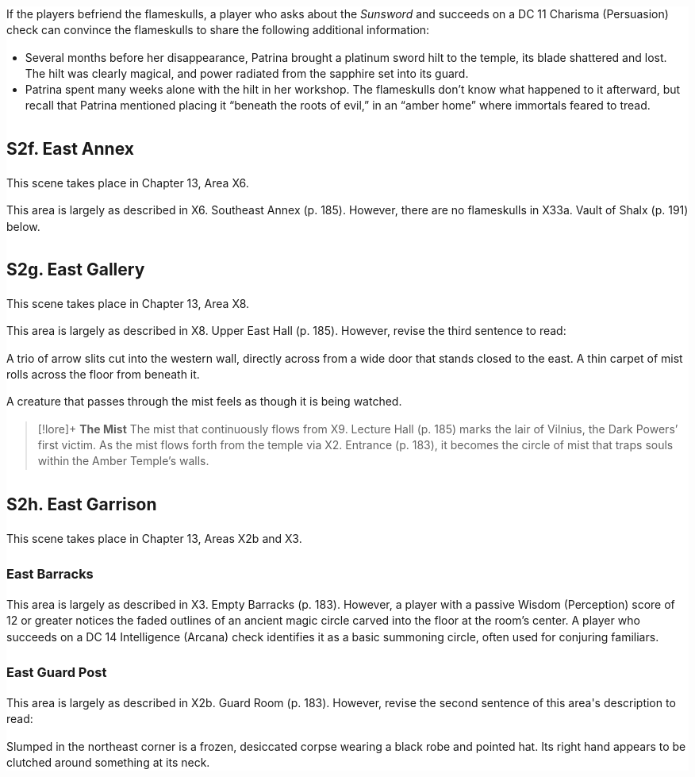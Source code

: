 If the players befriend the flameskulls, a player who asks about the *Sunsword* and succeeds on a DC 11 Charisma (Persuasion) check can convince the flameskulls to share the following additional information:

* Several months before her disappearance, Patrina brought a platinum sword hilt to the temple, its blade shattered and lost. The hilt was clearly magical, and power radiated from the sapphire set into its guard.
* Patrina spent many weeks alone with the hilt in her workshop. The flameskulls don’t know what happened to it afterward, but recall that Patrina mentioned placing it “beneath the roots of evil,” in an “amber home” where immortals feared to tread.
## S2f. East Annex
<span class=”citation”>This scene takes place in Chapter 13, Area X6.</span>

This area is largely as described in <span class="citation">X6. Southeast Annex (p. 185)</span>. However, there are no flameskulls in <span class="citation">X33a. Vault of Shalx (p. 191)</span> below.
## S2g. East Gallery
<span class=”citation”>This scene takes place in Chapter 13, Area X8.</span>

This area is largely as described in <span class="citation">X8. Upper East Hall (p. 185)</span>. However, revise the third sentence to read:

<div class="description">
<p>A trio of arrow slits cut into the western wall, directly across from a wide door that stands closed to the east. A thin carpet of mist rolls across the floor from beneath it.</p>
</div>

A creature that passes through the mist feels as though it is being watched.

> [!lore]+ **The Mist**
> The mist that continuously flows from <span class=”citation”>X9. Lecture Hall (p. 185)</span> marks the lair of Vilnius, the Dark Powers’ first victim. As the mist flows forth from the temple via <span class=”citation”>X2. Entrance (p. 183)</span>, it becomes the circle of mist that traps souls within the Amber Temple’s walls.
## S2h. East Garrison
<span class=”citation”>This scene takes place in Chapter 13, Areas X2b and X3.</span>
### East Barracks
This area is largely as described in <span class="citation">X3. Empty Barracks (p. 183)</span>. However, a player with a passive Wisdom (Perception) score of 12 or greater notices the faded outlines of an ancient magic circle carved into the floor at the room’s center. A player who succeeds on a DC 14 Intelligence (Arcana) check identifies it as a basic summoning circle, often used for conjuring familiars.
### East Guard Post
This area is largely as described in <span class=”citation”>X2b. Guard Room (p. 183)</span>. However, revise the second sentence of this area's description to read:

<div class="description">
<p>Slumped in the northeast corner is a frozen, desiccated corpse wearing a black robe and pointed hat. Its right hand appears to be clutched around something at its neck.</p>
</div>


[^1]: Inspired by *The Eye of the World*, Robert Jordan.